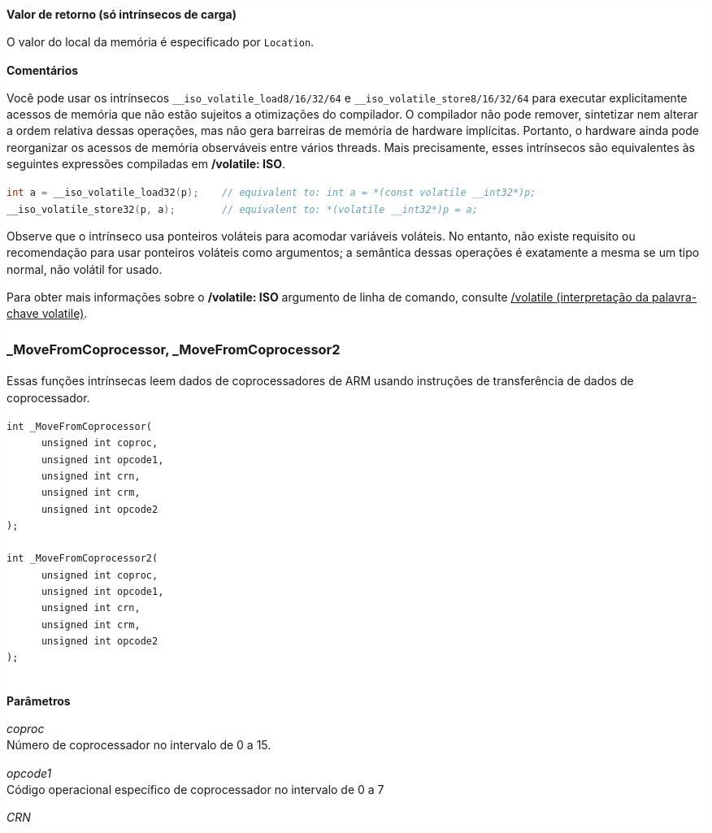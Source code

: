  **Valor de retorno (só intrínsecos de carga)**  
  
 O valor do local da memória é especificado por `Location`.  
  
 **Comentários**  
  
 Você pode usar os intrínsecos `__iso_volatile_load8/16/32/64` e `__iso_volatile_store8/16/32/64` para executar explicitamente acessos de memória que não estão sujeitos a otimizações do compilador. O compilador não pode remover, sintetizar nem alterar a ordem relativa dessas operações, mas não gera barreiras de memória de hardware implícitas. Portanto, o hardware ainda pode reorganizar os acessos de memória observáveis entre vários threads. Mais precisamente, esses intrínsecos são equivalentes às seguintes expressões compiladas em **/volatile: ISO**.  
  
```cpp
int a = __iso_volatile_load32(p);    // equivalent to: int a = *(const volatile __int32*)p;   
__iso_volatile_store32(p, a);        // equivalent to: *(volatile __int32*)p = a;  
```  
  
 Observe que o intrínseco usa ponteiros voláteis para acomodar variáveis voláteis. No entanto, não existe requisito ou recomendação para usar ponteiros voláteis como argumentos; a semântica dessas operações é exatamente a mesma se um tipo normal, não volátil for usado.  
  
 Para obter mais informações sobre o **/volatile: ISO** argumento de linha de comando, consulte [/volatile (interpretação da palavra-chave volatile)](../build/reference/volatile-volatile-keyword-interpretation.md).  
  
###  <a name="MoveFromCo"></a> _MoveFromCoprocessor, _MoveFromCoprocessor2  
 Essas funções intrínsecas leem dados de coprocessadores de ARM usando instruções de transferência de dados de coprocessador.  
  
```  
int _MoveFromCoprocessor(  
      unsigned int coproc,  
      unsigned int opcode1,  
      unsigned int crn,  
      unsigned int crm,  
      unsigned int opcode2  
);  
  
int _MoveFromCoprocessor2(  
      unsigned int coproc,  
      unsigned int opcode1,  
      unsigned int crn,  
      unsigned int crm,  
      unsigned int opcode2  
);  
  
```  
  
 **Parâmetros**  
  
*coproc*<br/>
Número de coprocessador no intervalo de 0 a 15.  
  
*opcode1*<br/>
Código operacional específico de coprocessador no intervalo de 0 a 7  
  
*CRN*<br/>
